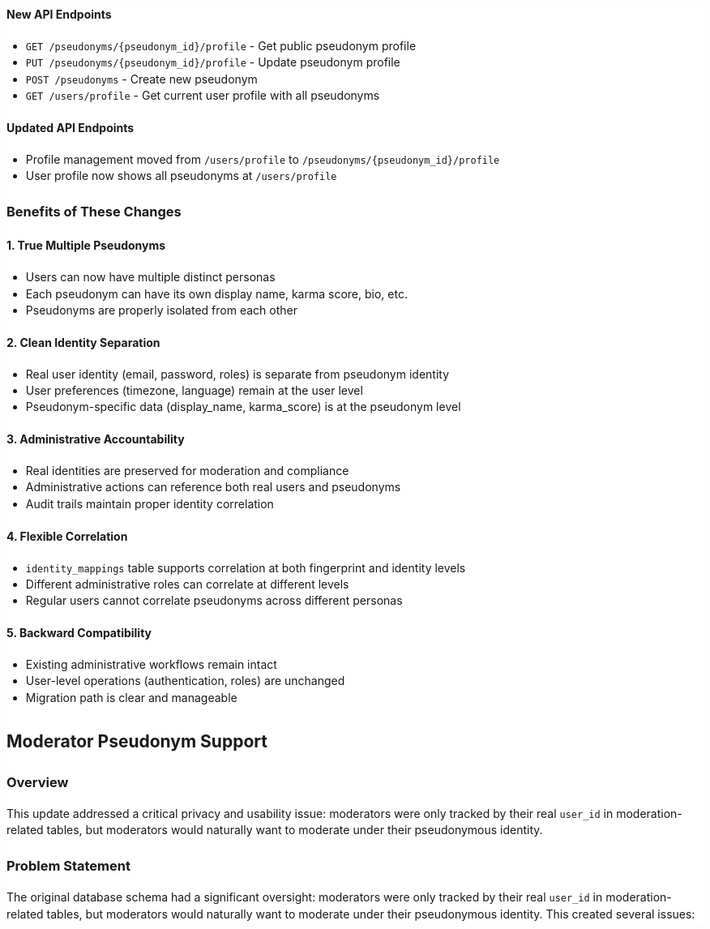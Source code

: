 #### New API Endpoints

- `GET /pseudonyms/{pseudonym_id}/profile` - Get public pseudonym profile
- `PUT /pseudonyms/{pseudonym_id}/profile` - Update pseudonym profile
- `POST /pseudonyms` - Create new pseudonym
- `GET /users/profile` - Get current user profile with all pseudonyms

#### Updated API Endpoints

- Profile management moved from `/users/profile` to `/pseudonyms/{pseudonym_id}/profile`
- User profile now shows all pseudonyms at `/users/profile`

### Benefits of These Changes

#### 1. True Multiple Pseudonyms
- Users can now have multiple distinct personas
- Each pseudonym can have its own display name, karma score, bio, etc.
- Pseudonyms are properly isolated from each other

#### 2. Clean Identity Separation
- Real user identity (email, password, roles) is separate from pseudonym identity
- User preferences (timezone, language) remain at the user level
- Pseudonym-specific data (display_name, karma_score) is at the pseudonym level

#### 3. Administrative Accountability
- Real identities are preserved for moderation and compliance
- Administrative actions can reference both real users and pseudonyms
- Audit trails maintain proper identity correlation

#### 4. Flexible Correlation
- `identity_mappings` table supports correlation at both fingerprint and identity levels
- Different administrative roles can correlate at different levels
- Regular users cannot correlate pseudonyms across different personas

#### 5. Backward Compatibility
- Existing administrative workflows remain intact
- User-level operations (authentication, roles) are unchanged
- Migration path is clear and manageable

## Moderator Pseudonym Support

### Overview

This update addressed a critical privacy and usability issue: moderators were only tracked by their real `user_id` in moderation-related tables, but moderators would naturally want to moderate under their pseudonymous identity.

### Problem Statement

The original database schema had a significant oversight: moderators were only tracked by their real `user_id` in moderation-related tables, but moderators would naturally want to moderate under their pseudonymous identity. This created several issues:
